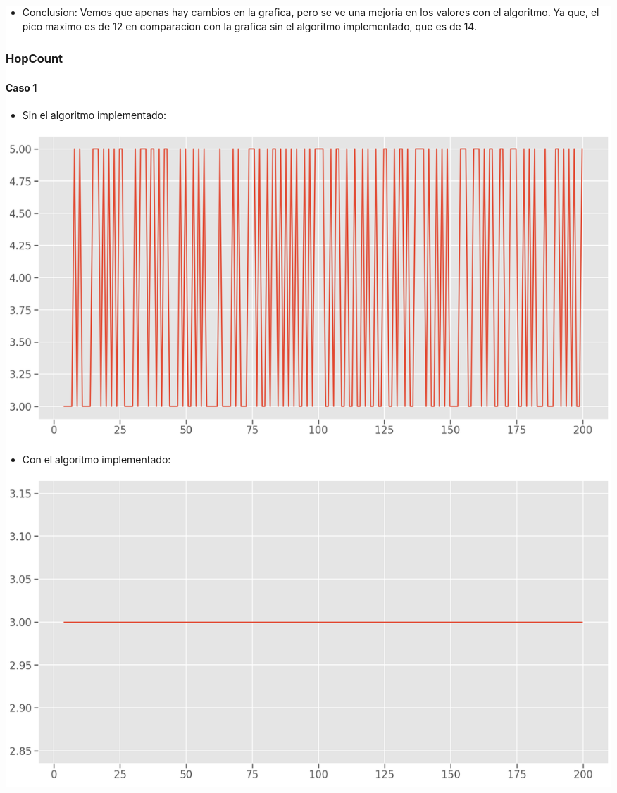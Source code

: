 * Conclusion: Vemos que apenas hay cambios en la grafica, pero se ve una mejoria en los valores con el algoritmo. Ya que, el pico maximo es de 12 en comparacion con la grafica sin el algoritmo implementado, que es de 14.

### HopCount

#### Caso 1

* Sin el algoritmo implementado:

![HopCount, Caso 1, Sin el algoritmo implementado](../redes25lab4g27/extra/graficas/hopCountCaso1SA.png)

* Con el algoritmo implementado:

![HopCount, Caso 1, Con el algoritmo implementado](../redes25lab4g27/extra/graficas/hopCountCaso1CA.png)
